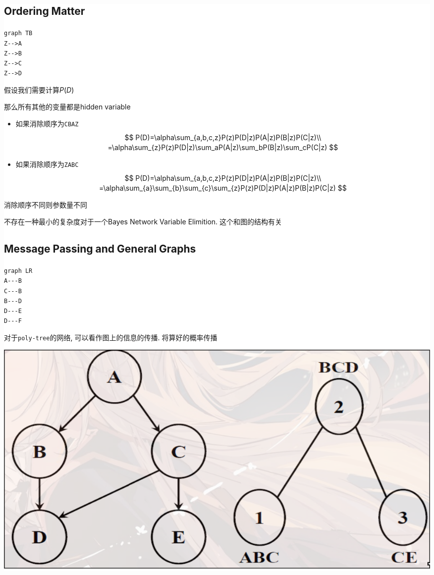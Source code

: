 ## Ordering Matter

```mermaid
graph TB
Z-->A
Z-->B
Z-->C
Z-->D
```

假设我们需要计算$P(D)$

那么所有其他的变量都是hidden variable

- 如果消除顺序为`CBAZ`
  $$
  P(D)=\alpha\sum_{a,b,c,z}P(z)P(D|z)P(A|z)P(B|z)P(C|z)\\
  =\alpha\sum_{z}P(z)P(D|z)\sum_aP(A|z)\sum_bP(B|z)\sum_cP(C|z)
  $$

- 如果消除顺序为`ZABC`
  $$
  P(D)=\alpha\sum_{a,b,c,z}P(z)P(D|z)P(A|z)P(B|z)P(C|z)\\
  =\alpha\sum_{a}\sum_{b}\sum_{c}\sum_{z}P(z)P(D|z)P(A|z)P(B|z)P(C|z)
  $$
  

消除顺序不同则参数量不同

不存在一种最小的复杂度对于一个Bayes Network Variable Elimition. 这个和图的结构有关

## Message Passing and General Graphs

```mermaid
graph LR
A---B
C---B
B---D
D---E
D---F
```

对于`poly-tree`的网络, 可以看作图上的信息的传播. 将算好的概率传播

![image-20241101105828810](./06-Bayes%20Net%20Inference.assets/image-20241101105828810.png)